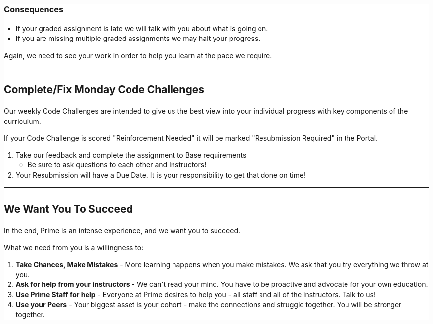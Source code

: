 
### Consequences

- If your graded assignment is late we will talk with you about what is going on. 
- If you are missing multiple graded assignments we may halt your progress.

Again, we need to see your work in order to help you learn at the pace we require.

---

## Complete/Fix Monday Code Challenges
Our weekly Code Challenges are intended to give us the best view into your individual progress with key components of the curriculum. 

If your Code Challenge is scored "Reinforcement Needed" it will be marked "Resubmission Required" in the Portal.

1. Take our feedback and complete the assignment to Base requirements
    - Be sure to ask questions to each other and Instructors!
2. Your Resubmission will have a Due Date. It is your responsibility to get that done on time!

---

## We Want You To Succeed
In the end, Prime is an intense experience, and we want you to succeed. 

What we need from you is a willingness to:

1. **Take Chances, Make Mistakes** - More learning happens when you make mistakes. We ask that you try everything we throw at you.
2. **Ask for help from your instructors** - We can't read your mind. You have to be proactive and advocate for your own education.
3. **Use Prime Staff for help** - Everyone at Prime desires to help you - all staff and all of the instructors. Talk to us!
4. **Use your Peers** - Your biggest asset is your cohort - make the connections and struggle together. You will be stronger together.